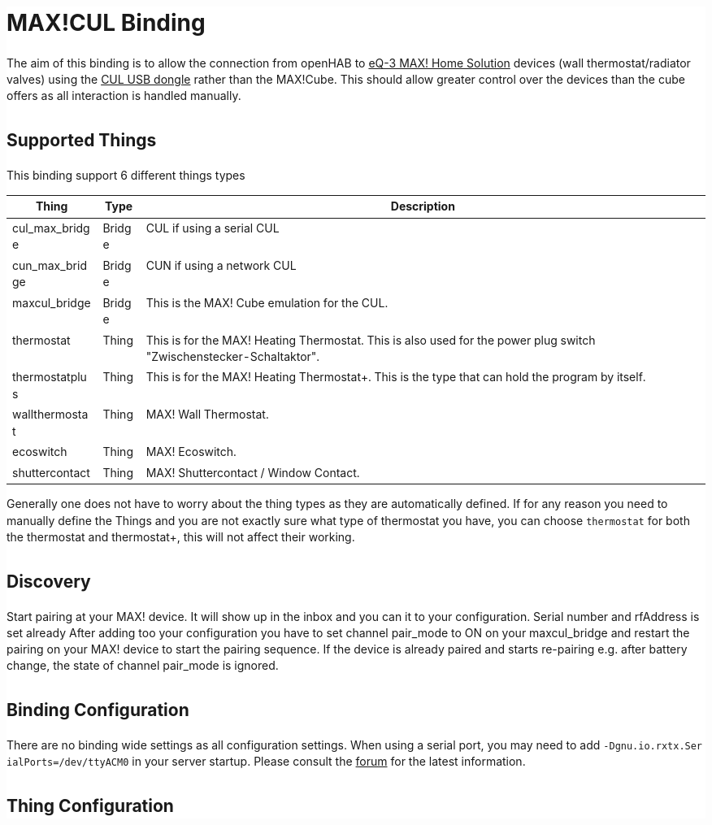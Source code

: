 # MAX!CUL Binding

The aim of this binding is to allow the connection from openHAB to [eQ-3 MAX! Home Solution](http://www.eq-3.de/) devices (wall thermostat/radiator valves)
using the [CUL USB dongle](http://busware.de/tiki-index.php?page=CUL) rather than the MAX!Cube.
This should allow greater control over the devices than the cube offers as all interaction is handled manually.

## Supported Things

This binding support 6 different things types

| Thing          | Type   | Description                                                                                                        |
|----------------|--------|--------------------------------------------------------------------------------------------------------------------|
| cul_max_bridge | Bridge | CUL if using a serial CUL
| cun_max_bridge | Bridge | CUN if using a network CUL
| maxcul_bridge  | Bridge | This is the MAX! Cube emulation for the CUL.                                                                                 |
| thermostat     | Thing  | This is for the MAX! Heating Thermostat. This is also used for the power plug switch "Zwischenstecker-Schaltaktor". |
| thermostatplus | Thing  | This is for the MAX! Heating Thermostat+. This is the type that can hold the program by itself.                    |
| wallthermostat | Thing  | MAX! Wall Thermostat.                                                                                              |
| ecoswitch      | Thing  | MAX! Ecoswitch.                                                                                                    |
| shuttercontact | Thing  | MAX! Shuttercontact / Window Contact.                                                                              |

Generally one does not have to worry about the thing types as they are automatically defined.
If for any reason you need to manually define the Things and you are not exactly sure what type of thermostat you have, you can choose `thermostat` for both the thermostat and thermostat+, this will not affect their working.

## Discovery

Start pairing at your MAX! device. It will show up in the inbox and you can it to your configuration. Serial number and rfAddress is set already
After adding too your configuration you have to set channel pair_mode to ON on your maxcul_bridge and restart
the pairing on your MAX! device to start the pairing sequence. 
If the device is already paired and starts re-pairing e.g. after battery change, the state of channel pair_mode is ignored.

## Binding Configuration

There are no binding wide settings as all configuration settings.
When using a serial port, you may need to add `-Dgnu.io.rxtx.SerialPorts=/dev/ttyACM0` in your server startup.  Please consult the [forum](https://community.openhab.org) for the latest information.

## Thing Configuration
